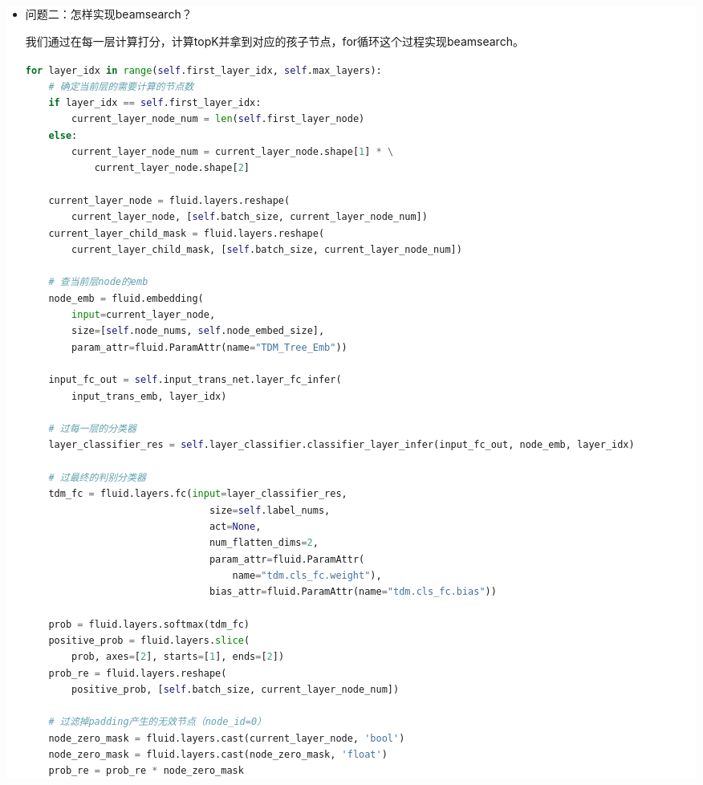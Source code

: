 - 问题二：怎样实现beamsearch？

    我们通过在每一层计算打分，计算topK并拿到对应的孩子节点，for循环这个过程实现beamsearch。
    ```python
    for layer_idx in range(self.first_layer_idx, self.max_layers):
        # 确定当前层的需要计算的节点数
        if layer_idx == self.first_layer_idx:
            current_layer_node_num = len(self.first_layer_node)
        else:
            current_layer_node_num = current_layer_node.shape[1] * \
                current_layer_node.shape[2]

        current_layer_node = fluid.layers.reshape(
            current_layer_node, [self.batch_size, current_layer_node_num])
        current_layer_child_mask = fluid.layers.reshape(
            current_layer_child_mask, [self.batch_size, current_layer_node_num])

        # 查当前层node的emb
        node_emb = fluid.embedding(
            input=current_layer_node,
            size=[self.node_nums, self.node_embed_size],
            param_attr=fluid.ParamAttr(name="TDM_Tree_Emb"))

        input_fc_out = self.input_trans_net.layer_fc_infer(
            input_trans_emb, layer_idx)

        # 过每一层的分类器
        layer_classifier_res = self.layer_classifier.classifier_layer_infer(input_fc_out, node_emb, layer_idx)

        # 过最终的判别分类器
        tdm_fc = fluid.layers.fc(input=layer_classifier_res,
                                    size=self.label_nums,
                                    act=None,
                                    num_flatten_dims=2,
                                    param_attr=fluid.ParamAttr(
                                        name="tdm.cls_fc.weight"),
                                    bias_attr=fluid.ParamAttr(name="tdm.cls_fc.bias"))

        prob = fluid.layers.softmax(tdm_fc)
        positive_prob = fluid.layers.slice(
            prob, axes=[2], starts=[1], ends=[2])
        prob_re = fluid.layers.reshape(
            positive_prob, [self.batch_size, current_layer_node_num])

        # 过滤掉padding产生的无效节点（node_id=0）
        node_zero_mask = fluid.layers.cast(current_layer_node, 'bool')
        node_zero_mask = fluid.layers.cast(node_zero_mask, 'float')
        prob_re = prob_re * node_zero_mask
